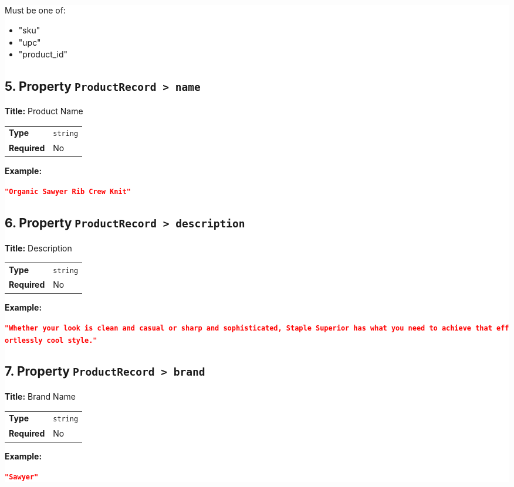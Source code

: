 Must be one of:
* "sku"
* "upc"
* "product_id"

## <a name="name"></a>5. Property `ProductRecord > name`

**Title:** Product Name

|              |          |
| ------------ | -------- |
| **Type**     | `string` |
| **Required** | No       |

**Example:** 

```json
"Organic Sawyer Rib Crew Knit"
```

## <a name="description"></a>6. Property `ProductRecord > description`

**Title:** Description

|              |          |
| ------------ | -------- |
| **Type**     | `string` |
| **Required** | No       |

**Example:** 

```json
"Whether your look is clean and casual or sharp and sophisticated, Staple Superior has what you need to achieve that effortlessly cool style."
```

## <a name="brand"></a>7. Property `ProductRecord > brand`

**Title:** Brand Name

|              |          |
| ------------ | -------- |
| **Type**     | `string` |
| **Required** | No       |

**Example:** 

```json
"Sawyer"
```
